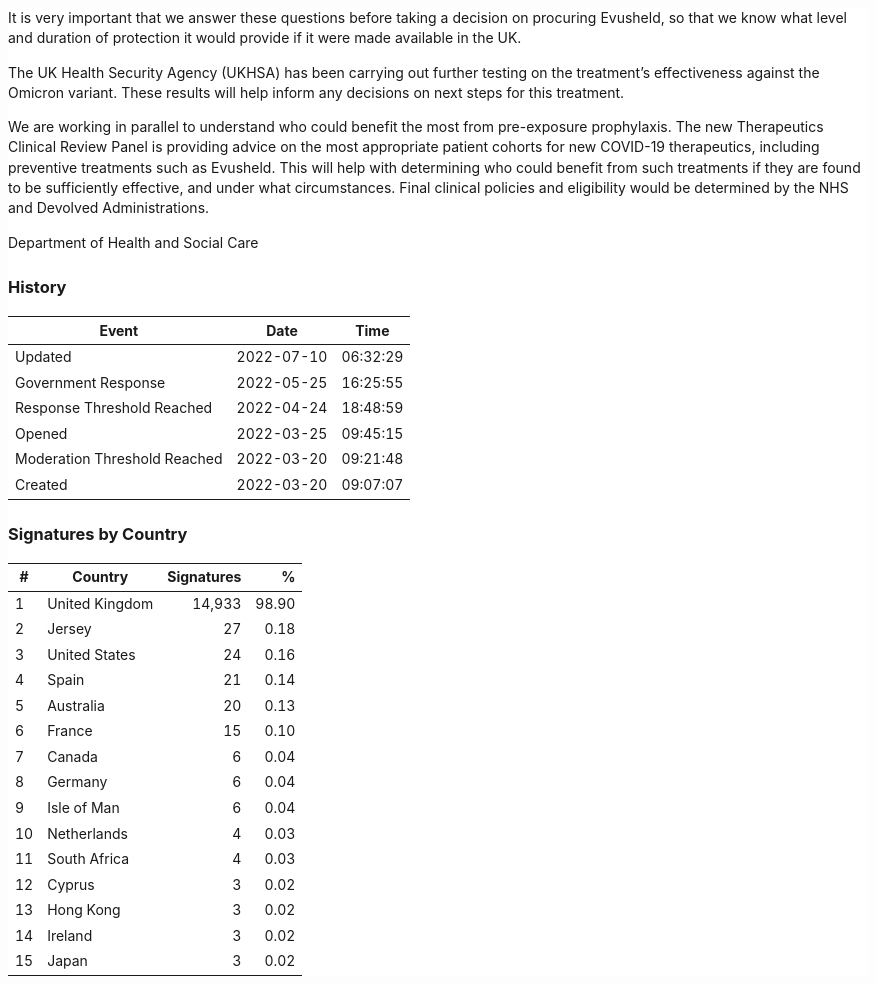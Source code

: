 It is very important that we answer these questions before taking a decision on procuring Evusheld, so that we know what level and duration of protection it would provide if it were made available in the UK.
 
The UK Health Security Agency (UKHSA) has been carrying out further testing on the treatment’s effectiveness against the Omicron variant. These results will help inform any decisions on next steps for this treatment.

We are working in parallel to understand who could benefit the most from pre-exposure prophylaxis. The new Therapeutics Clinical Review Panel is providing advice on the most appropriate patient cohorts for new COVID-19 therapeutics, including preventive treatments such as Evusheld. This will help with determining who could benefit from such treatments if they are found to be sufficiently effective, and under what circumstances. Final clinical policies and eligibility would be determined by the NHS and Devolved Administrations.

Department of Health and Social Care

### History

| Event | Date | Time |
| - | - | - |
| Updated | 2022-07-10 | 06:32:29 |
| Government Response | 2022-05-25 | 16:25:55 |
| Response Threshold Reached | 2022-04-24 | 18:48:59 |
| Opened | 2022-03-25 | 09:45:15 |
| Moderation Threshold Reached | 2022-03-20 | 09:21:48 |
| Created | 2022-03-20 | 09:07:07 |

### Signatures by Country

| # | Country | Signatures | % |
| - | - | -: | -: |
| 1 | United Kingdom | 14,933 | 98.90 |
| 2 | Jersey | 27 | 0.18 |
| 3 | United States | 24 | 0.16 |
| 4 | Spain | 21 | 0.14 |
| 5 | Australia | 20 | 0.13 |
| 6 | France | 15 | 0.10 |
| 7 | Canada | 6 | 0.04 |
| 8 | Germany | 6 | 0.04 |
| 9 | Isle of Man | 6 | 0.04 |
| 10 | Netherlands | 4 | 0.03 |
| 11 | South Africa | 4 | 0.03 |
| 12 | Cyprus | 3 | 0.02 |
| 13 | Hong Kong | 3 | 0.02 |
| 14 | Ireland | 3 | 0.02 |
| 15 | Japan | 3 | 0.02 |